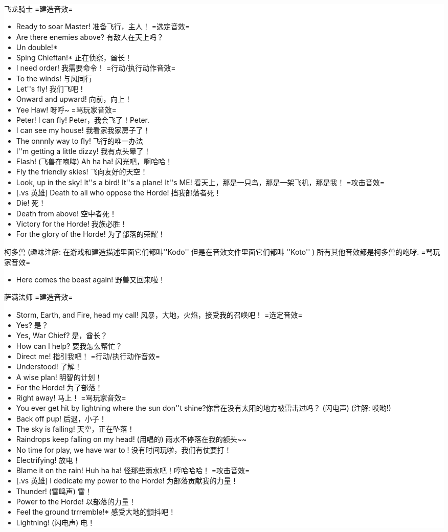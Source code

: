 飞龙骑士
=建造音效=
- Ready to soar Master! 准备飞行，主人！
=选定音效=
- Are there enemies above? 有敌人在天上吗？
- Un double!*
- Sping Chieftan!* 正在侦察，酋长！
- I need order! 我需要命令！
=行动/执行动作音效=
- To the winds! 与风同行
- Let''s fly! 我们飞吧！
- Onward and upward! 向前，向上！
- Yee Haw! 呀呼~
=骂玩家音效=
- Peter! I can fly! Peter，我会飞了！Peter.
- I can see my house! 我看家我家房子了！
- The onnnly way to fly! 飞行的唯一办法
- I''m getting a little dizzy! 我有点头晕了！
- Flash! (飞兽在咆哮) Ah ha ha! 闪光吧，啊哈哈！
- Fly the friendly skies! 飞向友好的天空！
- Look, up in the sky! It''s a bird! It''s a plane! It''s ME! 看天上，那是一只鸟，那是一架飞机，那是我！
=攻击音效=
- [.vs 英雄] Death to all who oppose the Horde! 挡我部落者死！
- Die! 死！
- Death from above! 空中者死！
- Victory for the Horde! 我族必胜！
- For the glory of the Horde! 为了部落的荣耀！

柯多兽 (趣味注解: 在游戏和建造描述里面它们都叫''Kodo'' 但是在音效文件里面它们都叫 ''Koto'' ) 所有其他音效都是柯多兽的咆哮.
=骂玩家音效=
- Here comes the beast again! 野兽又回来啦！

萨满法师
=建造音效=
- Storm, Earth, and Fire, head my call! 风暴，大地，火焰，接受我的召唤吧！
=选定音效=
- Yes? 是？
- Yes, War Chief? 是，酋长？
- How can I help? 要我怎么帮忙？
- Direct me! 指引我吧！
=行动/执行动作音效=
- Understood! 了解！
- A wise plan! 明智的计划！
- For the Horde! 为了部落！
- Right away! 马上！
=骂玩家音效=
- You ever get hit by lightning where the sun don''t shine?你曾在没有太阳的地方被雷击过吗？ (闪电声) (注解: 哎哟!)
- Back off pup! 后退，小子！
- The sky is falling! 天空，正在坠落！
- Raindrops keep falling on my head! (用唱的) 雨水不停落在我的额头~~
- No time for play, we have war to ! 没有时间玩啦，我们有仗要打！
- Electrifying! 放电！
- Blame it on the rain! Huh ha ha! 怪那些雨水吧！哼哈哈哈！
=攻击音效=
- [.vs 英雄] I dedicate my power to the Horde! 为部落贡献我的力量！
- Thunder! (雷鸣声) 雷！
- Power to the Horde! 以部落的力量！
- Feel the ground trrremble!* 感受大地的颤抖吧！
- Lightning! (闪电声) 电！
